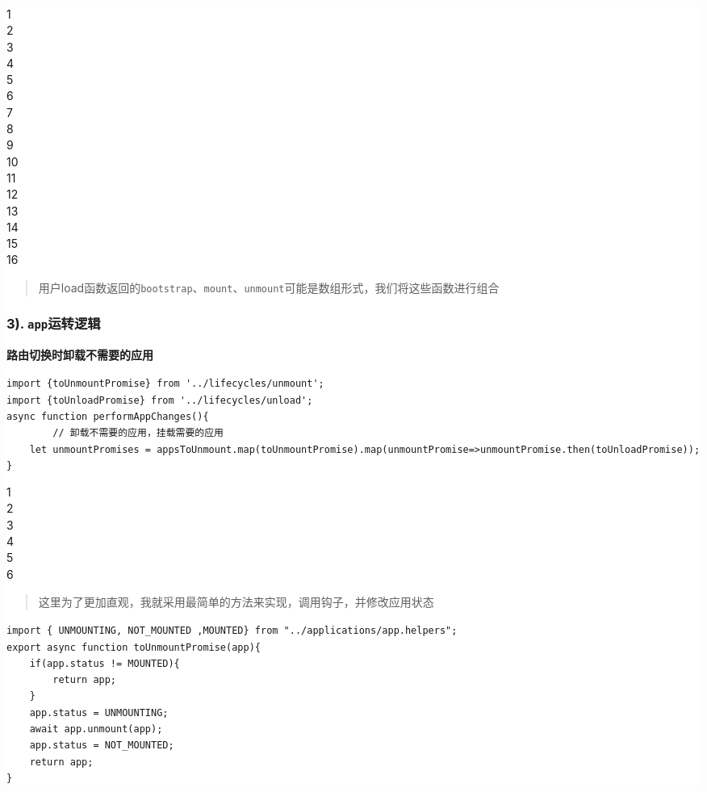 ```
```

1  
2  
3  
4  
5  
6  
7  
8  
9  
10  
11  
12  
13  
14  
15  
16  


> 用户load函数返回的`bootstrap`、`mount`、`unmount`可能是数组形式，我们将这些函数进行组合

### 3). `app`运转逻辑

**路由切换时卸载不需要的应用**

```
import {toUnmountPromise} from '../lifecycles/unmount';
import {toUnloadPromise} from '../lifecycles/unload';
async function performAppChanges(){
        // 卸载不需要的应用，挂载需要的应用
    let unmountPromises = appsToUnmount.map(toUnmountPromise).map(unmountPromise=>unmountPromise.then(toUnloadPromise));
}
```

1  
2  
3  
4  
5  
6  


> 这里为了更加直观，我就采用最简单的方法来实现，调用钩子，并修改应用状态

```
import { UNMOUNTING, NOT_MOUNTED ,MOUNTED} from "../applications/app.helpers";
export async function toUnmountPromise(app){
    if(app.status != MOUNTED){
        return app;
    }
    app.status = UNMOUNTING;
    await app.unmount(app);
    app.status = NOT_MOUNTED;
    return app;
}
```
